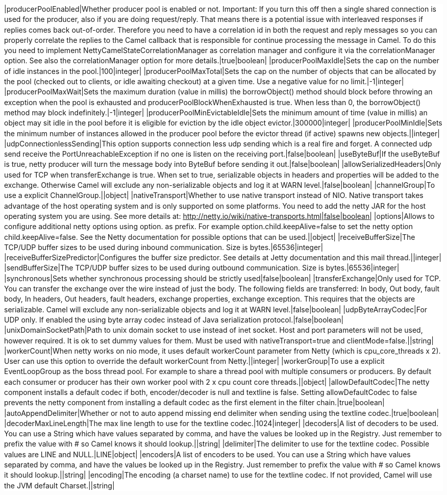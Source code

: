 |producerPoolEnabled|Whether producer pool is enabled or not. Important: If you turn this off then a single shared connection is used for the producer, also if you are doing request/reply. That means there is a potential issue with interleaved responses if replies comes back out-of-order. Therefore you need to have a correlation id in both the request and reply messages so you can properly correlate the replies to the Camel callback that is responsible for continue processing the message in Camel. To do this you need to implement NettyCamelStateCorrelationManager as correlation manager and configure it via the correlationManager option. See also the correlationManager option for more details.|true|boolean|
|producerPoolMaxIdle|Sets the cap on the number of idle instances in the pool.|100|integer|
|producerPoolMaxTotal|Sets the cap on the number of objects that can be allocated by the pool (checked out to clients, or idle awaiting checkout) at a given time. Use a negative value for no limit.|-1|integer|
|producerPoolMaxWait|Sets the maximum duration (value in millis) the borrowObject() method should block before throwing an exception when the pool is exhausted and producerPoolBlockWhenExhausted is true. When less than 0, the borrowObject() method may block indefinitely.|-1|integer|
|producerPoolMinEvictableIdle|Sets the minimum amount of time (value in millis) an object may sit idle in the pool before it is eligible for eviction by the idle object evictor.|300000|integer|
|producerPoolMinIdle|Sets the minimum number of instances allowed in the producer pool before the evictor thread (if active) spawns new objects.||integer|
|udpConnectionlessSending|This option supports connection less udp sending which is a real fire and forget. A connected udp send receive the PortUnreachableException if no one is listen on the receiving port.|false|boolean|
|useByteBuf|If the useByteBuf is true, netty producer will turn the message body into ByteBuf before sending it out.|false|boolean|
|allowSerializedHeaders|Only used for TCP when transferExchange is true. When set to true, serializable objects in headers and properties will be added to the exchange. Otherwise Camel will exclude any non-serializable objects and log it at WARN level.|false|boolean|
|channelGroup|To use a explicit ChannelGroup.||object|
|nativeTransport|Whether to use native transport instead of NIO. Native transport takes advantage of the host operating system and is only supported on some platforms. You need to add the netty JAR for the host operating system you are using. See more details at: http://netty.io/wiki/native-transports.html|false|boolean|
|options|Allows to configure additional netty options using option. as prefix. For example option.child.keepAlive=false to set the netty option child.keepAlive=false. See the Netty documentation for possible options that can be used.||object|
|receiveBufferSize|The TCP/UDP buffer sizes to be used during inbound communication. Size is bytes.|65536|integer|
|receiveBufferSizePredictor|Configures the buffer size predictor. See details at Jetty documentation and this mail thread.||integer|
|sendBufferSize|The TCP/UDP buffer sizes to be used during outbound communication. Size is bytes.|65536|integer|
|synchronous|Sets whether synchronous processing should be strictly used|false|boolean|
|transferExchange|Only used for TCP. You can transfer the exchange over the wire instead of just the body. The following fields are transferred: In body, Out body, fault body, In headers, Out headers, fault headers, exchange properties, exchange exception. This requires that the objects are serializable. Camel will exclude any non-serializable objects and log it at WARN level.|false|boolean|
|udpByteArrayCodec|For UDP only. If enabled the using byte array codec instead of Java serialization protocol.|false|boolean|
|unixDomainSocketPath|Path to unix domain socket to use instead of inet socket. Host and port parameters will not be used, however required. It is ok to set dummy values for them. Must be used with nativeTransport=true and clientMode=false.||string|
|workerCount|When netty works on nio mode, it uses default workerCount parameter from Netty (which is cpu\_core\_threads x 2). User can use this option to override the default workerCount from Netty.||integer|
|workerGroup|To use a explicit EventLoopGroup as the boss thread pool. For example to share a thread pool with multiple consumers or producers. By default each consumer or producer has their own worker pool with 2 x cpu count core threads.||object|
|allowDefaultCodec|The netty component installs a default codec if both, encoder/decoder is null and textline is false. Setting allowDefaultCodec to false prevents the netty component from installing a default codec as the first element in the filter chain.|true|boolean|
|autoAppendDelimiter|Whether or not to auto append missing end delimiter when sending using the textline codec.|true|boolean|
|decoderMaxLineLength|The max line length to use for the textline codec.|1024|integer|
|decoders|A list of decoders to be used. You can use a String which have values separated by comma, and have the values be looked up in the Registry. Just remember to prefix the value with # so Camel knows it should lookup.||string|
|delimiter|The delimiter to use for the textline codec. Possible values are LINE and NULL.|LINE|object|
|encoders|A list of encoders to be used. You can use a String which have values separated by comma, and have the values be looked up in the Registry. Just remember to prefix the value with # so Camel knows it should lookup.||string|
|encoding|The encoding (a charset name) to use for the textline codec. If not provided, Camel will use the JVM default Charset.||string|